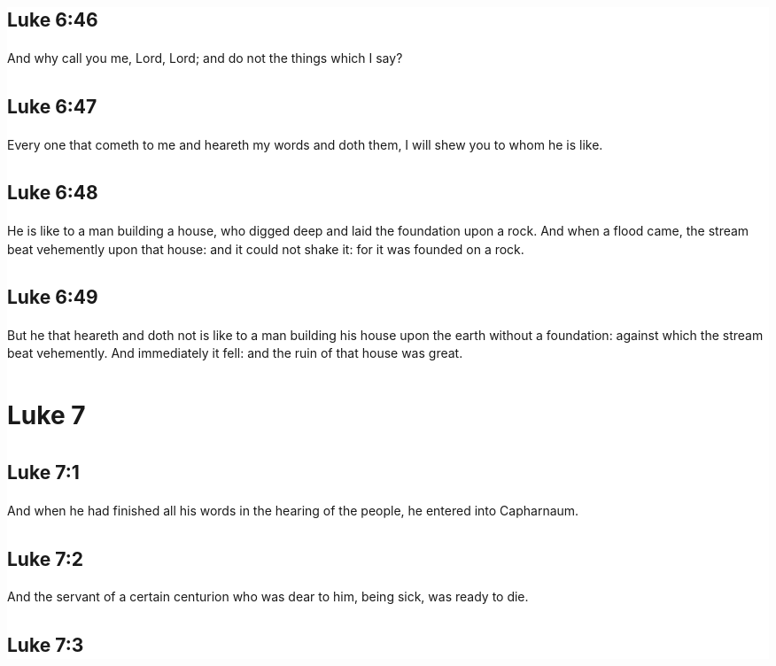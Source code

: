
<a id="org65aab28"></a>

## Luke 6:46

And why call you me, Lord, Lord; and do not the things which I say?


<a id="org6259df9"></a>

## Luke 6:47

Every one that cometh to me and heareth my words and doth them, I will shew you to whom he is like.


<a id="org0df10b1"></a>

## Luke 6:48

He is like to a man building a house, who digged deep and laid the foundation upon a rock. And when a flood came, the stream beat vehemently upon that house: and it could not shake it: for it was founded on a rock.


<a id="orga3b5cba"></a>

## Luke 6:49

But he that heareth and doth not is like to a man building his house upon the earth without a foundation: against which the stream beat vehemently. And immediately it fell: and the ruin of that house was great. 


<a id="org467a20e"></a>

# Luke 7


<a id="orgc1ca357"></a>

## Luke 7:1

And when he had finished all his words in the hearing of the people, he entered into Capharnaum.


<a id="org8a665d0"></a>

## Luke 7:2

And the servant of a certain centurion who was dear to him, being sick, was ready to die.


<a id="org6dfe757"></a>

## Luke 7:3
